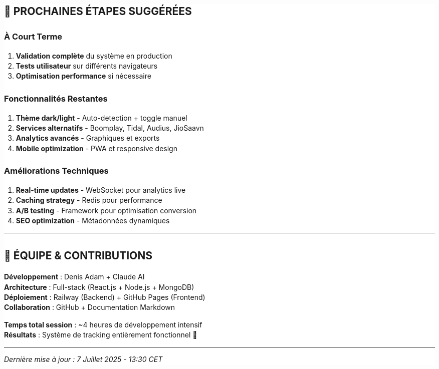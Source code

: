 
## 🎯 **PROCHAINES ÉTAPES SUGGÉRÉES**

### **À Court Terme**
1. **Validation complète** du système en production
2. **Tests utilisateur** sur différents navigateurs
3. **Optimisation performance** si nécessaire

### **Fonctionnalités Restantes**
1. **Thème dark/light** - Auto-detection + toggle manuel
2. **Services alternatifs** - Boomplay, Tidal, Audius, JioSaavn  
3. **Analytics avancés** - Graphiques et exports
4. **Mobile optimization** - PWA et responsive design

### **Améliorations Techniques**
1. **Real-time updates** - WebSocket pour analytics live
2. **Caching strategy** - Redis pour performance
3. **A/B testing** - Framework pour optimisation conversion
4. **SEO optimization** - Métadonnées dynamiques

---

## 👥 **ÉQUIPE & CONTRIBUTIONS**

**Développement** : Denis Adam + Claude AI  
**Architecture** : Full-stack (React.js + Node.js + MongoDB)  
**Déploiement** : Railway (Backend) + GitHub Pages (Frontend)  
**Collaboration** : GitHub + Documentation Markdown

**Temps total session** : ~4 heures de développement intensif  
**Résultats** : Système de tracking entièrement fonctionnel 🎉

---

*Dernière mise à jour : 7 Juillet 2025 - 13:30 CET*